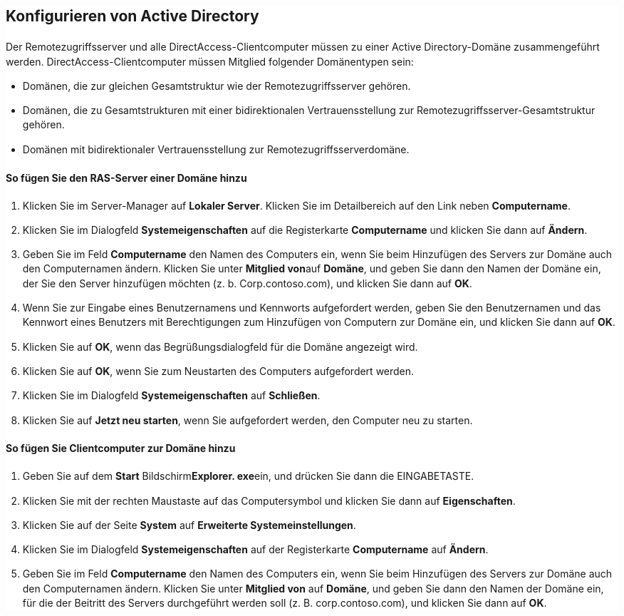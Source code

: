 ## <a name="BKMK_ConfigAD"></a>Konfigurieren von Active Directory  
Der Remotezugriffsserver und alle DirectAccess-Clientcomputer müssen zu einer Active Directory-Domäne zusammengeführt werden. DirectAccess-Clientcomputer müssen Mitglied folgender Domänentypen sein:  
  
-   Domänen, die zur gleichen Gesamtstruktur wie der Remotezugriffsserver gehören.  
  
-   Domänen, die zu Gesamtstrukturen mit einer bidirektionalen Vertrauensstellung zur Remotezugriffsserver-Gesamtstruktur gehören.  
  
-   Domänen mit bidirektionaler Vertrauensstellung zur Remotezugriffsserverdomäne.  
  
#### <a name="to-join-the-remote-access-server-to-a-domain"></a>So fügen Sie den RAS-Server einer Domäne hinzu  
  
1.  Klicken Sie im Server-Manager auf **Lokaler Server**. Klicken Sie im Detailbereich auf den Link neben **Computername**.  
  
2.  Klicken Sie im Dialogfeld **Systemeigenschaften** auf die Registerkarte **Computername** und klicken Sie dann auf **Ändern**.  
  
3.  Geben Sie im Feld **Computername** den Namen des Computers ein, wenn Sie beim Hinzufügen des Servers zur Domäne auch den Computernamen ändern. Klicken Sie unter **Mitglied von**auf **Domäne**, und geben Sie dann den Namen der Domäne ein, der Sie den Server hinzufügen möchten (z. b. Corp.contoso.com), und klicken Sie dann auf **OK**.  
  
4.  Wenn Sie zur Eingabe eines Benutzernamens und Kennworts aufgefordert werden, geben Sie den Benutzernamen und das Kennwort eines Benutzers mit Berechtigungen zum Hinzufügen von Computern zur Domäne ein, und klicken Sie dann auf **OK**.  
  
5.  Klicken Sie auf **OK**, wenn das Begrüßungsdialogfeld für die Domäne angezeigt wird.  
  
6.  Klicken Sie auf **OK**, wenn Sie zum Neustarten des Computers aufgefordert werden.  
  
7.  Klicken Sie im Dialogfeld **Systemeigenschaften** auf **Schließen**.  
  
8.  Klicken Sie auf **Jetzt neu starten**, wenn Sie aufgefordert werden, den Computer neu zu starten.  
  
#### <a name="to-join-client-computers-to-the-domain"></a>So fügen Sie Clientcomputer zur Domäne hinzu  
  
1.  Geben Sie auf dem **Start** Bildschirm**Explorer. exe**ein, und drücken Sie dann die EINGABETASTE.  
  
2.  Klicken Sie mit der rechten Maustaste auf das Computersymbol und klicken Sie dann auf **Eigenschaften**.  
  
3.  Klicken Sie auf der Seite **System** auf **Erweiterte Systemeinstellungen**.  
  
4.  Klicken Sie im Dialogfeld **Systemeigenschaften** auf der Registerkarte **Computername** auf **Ändern**.  
  
5.  Geben Sie im Feld **Computername** den Namen des Computers ein, wenn Sie beim Hinzufügen des Servers zur Domäne auch den Computernamen ändern. Klicken Sie unter **Mitglied von** auf **Domäne**, und geben Sie dann den Namen der Domäne ein, für die der Beitritt des Servers durchgeführt werden soll (z. B. corp.contoso.com), und klicken Sie dann auf **OK**.  
  